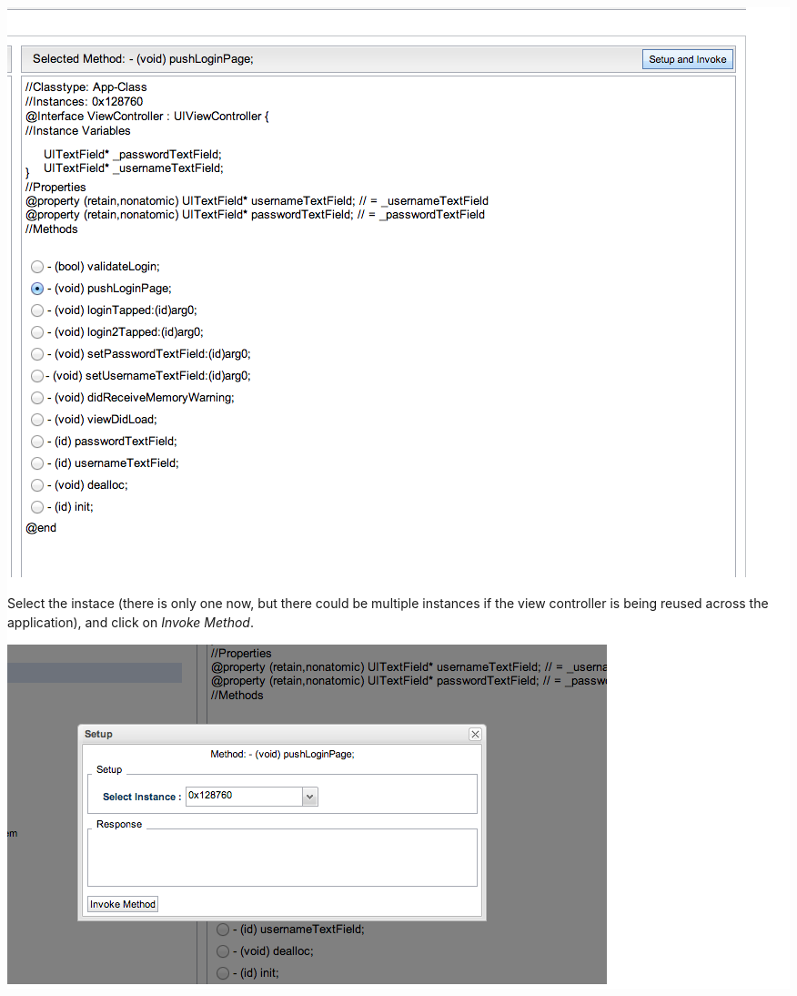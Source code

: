 <img src="/images/posts/ios9/8.png" width="812" height="626" alt="8">
<p>Select the instace (there is only one now, but there could be multiple instances if the view controller is being reused across the application), and click on <i>Invoke Method</i>. </p>

<img src="/images/posts/ios9/x.png" width="659" height="373" alt="X">
